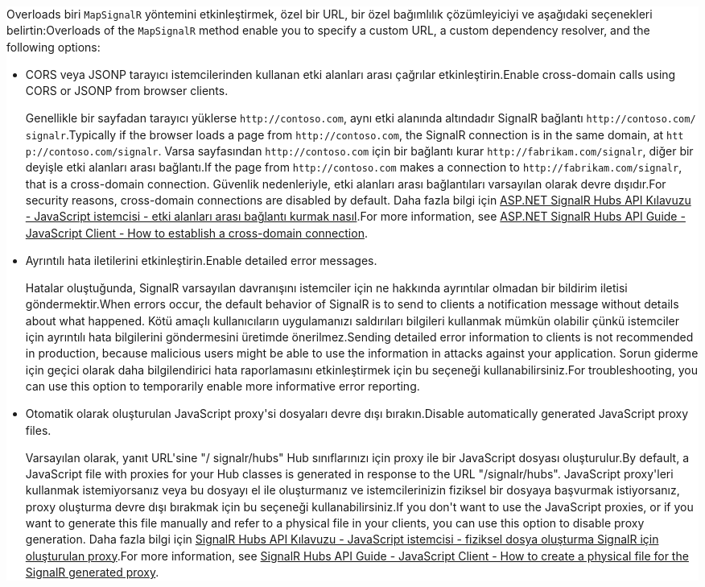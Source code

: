 <span data-ttu-id="17df3-178">Overloads biri `MapSignalR` yöntemini etkinleştirmek, özel bir URL, bir özel bağımlılık çözümleyiciyi ve aşağıdaki seçenekleri belirtin:</span><span class="sxs-lookup"><span data-stu-id="17df3-178">Overloads of the `MapSignalR` method enable you to specify a custom URL, a custom dependency resolver, and the following options:</span></span>

- <span data-ttu-id="17df3-179">CORS veya JSONP tarayıcı istemcilerinden kullanan etki alanları arası çağrılar etkinleştirin.</span><span class="sxs-lookup"><span data-stu-id="17df3-179">Enable cross-domain calls using CORS or JSONP from browser clients.</span></span>

    <span data-ttu-id="17df3-180">Genellikle bir sayfadan tarayıcı yüklerse `http://contoso.com`, aynı etki alanında altındadır SignalR bağlantı `http://contoso.com/signalr`.</span><span class="sxs-lookup"><span data-stu-id="17df3-180">Typically if the browser loads a page from `http://contoso.com`, the SignalR connection is in the same domain, at `http://contoso.com/signalr`.</span></span> <span data-ttu-id="17df3-181">Varsa sayfasından `http://contoso.com` için bir bağlantı kurar `http://fabrikam.com/signalr`, diğer bir deyişle etki alanları arası bağlantı.</span><span class="sxs-lookup"><span data-stu-id="17df3-181">If the page from `http://contoso.com` makes a connection to `http://fabrikam.com/signalr`, that is a cross-domain connection.</span></span> <span data-ttu-id="17df3-182">Güvenlik nedenleriyle, etki alanları arası bağlantıları varsayılan olarak devre dışıdır.</span><span class="sxs-lookup"><span data-stu-id="17df3-182">For security reasons, cross-domain connections are disabled by default.</span></span> <span data-ttu-id="17df3-183">Daha fazla bilgi için [ASP.NET SignalR Hubs API Kılavuzu - JavaScript istemcisi - etki alanları arası bağlantı kurmak nasıl](hubs-api-guide-javascript-client.md#crossdomain).</span><span class="sxs-lookup"><span data-stu-id="17df3-183">For more information, see [ASP.NET SignalR Hubs API Guide - JavaScript Client - How to establish a cross-domain connection](hubs-api-guide-javascript-client.md#crossdomain).</span></span>
- <span data-ttu-id="17df3-184">Ayrıntılı hata iletilerini etkinleştirin.</span><span class="sxs-lookup"><span data-stu-id="17df3-184">Enable detailed error messages.</span></span>

    <span data-ttu-id="17df3-185">Hatalar oluştuğunda, SignalR varsayılan davranışını istemciler için ne hakkında ayrıntılar olmadan bir bildirim iletisi göndermektir.</span><span class="sxs-lookup"><span data-stu-id="17df3-185">When errors occur, the default behavior of SignalR is to send to clients a notification message without details about what happened.</span></span> <span data-ttu-id="17df3-186">Kötü amaçlı kullanıcıların uygulamanızı saldırıları bilgileri kullanmak mümkün olabilir çünkü istemciler için ayrıntılı hata bilgilerini göndermesini üretimde önerilmez.</span><span class="sxs-lookup"><span data-stu-id="17df3-186">Sending detailed error information to clients is not recommended in production, because malicious users might be able to use the information in attacks against your application.</span></span> <span data-ttu-id="17df3-187">Sorun giderme için geçici olarak daha bilgilendirici hata raporlamasını etkinleştirmek için bu seçeneği kullanabilirsiniz.</span><span class="sxs-lookup"><span data-stu-id="17df3-187">For troubleshooting, you can use this option to temporarily enable more informative error reporting.</span></span>
- <span data-ttu-id="17df3-188">Otomatik olarak oluşturulan JavaScript proxy'si dosyaları devre dışı bırakın.</span><span class="sxs-lookup"><span data-stu-id="17df3-188">Disable automatically generated JavaScript proxy files.</span></span>

    <span data-ttu-id="17df3-189">Varsayılan olarak, yanıt URL'sine "/ signalr/hubs" Hub sınıflarınızı için proxy ile bir JavaScript dosyası oluşturulur.</span><span class="sxs-lookup"><span data-stu-id="17df3-189">By default, a JavaScript file with proxies for your Hub classes is generated in response to the URL "/signalr/hubs".</span></span> <span data-ttu-id="17df3-190">JavaScript proxy'leri kullanmak istemiyorsanız veya bu dosyayı el ile oluşturmanız ve istemcilerinizin fiziksel bir dosyaya başvurmak istiyorsanız, proxy oluşturma devre dışı bırakmak için bu seçeneği kullanabilirsiniz.</span><span class="sxs-lookup"><span data-stu-id="17df3-190">If you don't want to use the JavaScript proxies, or if you want to generate this file manually and refer to a physical file in your clients, you can use this option to disable proxy generation.</span></span> <span data-ttu-id="17df3-191">Daha fazla bilgi için [SignalR Hubs API Kılavuzu - JavaScript istemcisi - fiziksel dosya oluşturma SignalR için oluşturulan proxy](hubs-api-guide-javascript-client.md#manualproxy).</span><span class="sxs-lookup"><span data-stu-id="17df3-191">For more information, see [SignalR Hubs API Guide - JavaScript Client - How to create a physical file for the SignalR generated proxy](hubs-api-guide-javascript-client.md#manualproxy).</span></span>
